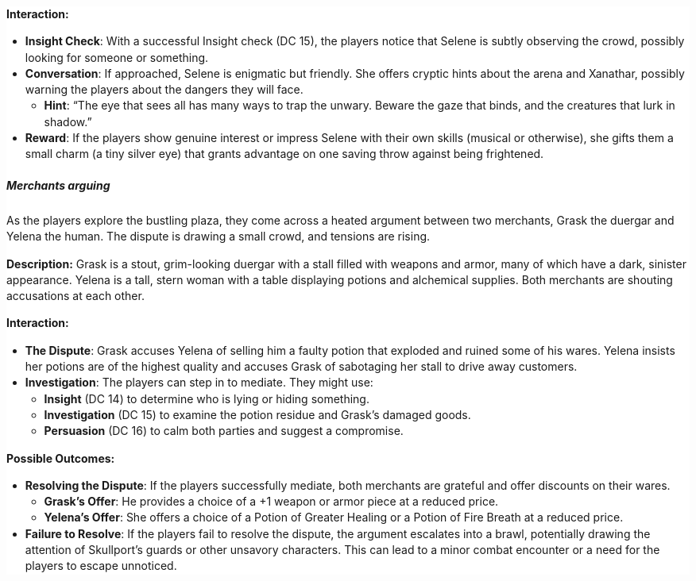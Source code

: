 **Interaction:**

- **Insight Check**: With a successful Insight check (DC 15), the players notice that Selene is subtly observing the crowd, possibly looking for someone or something.
- **Conversation**: If approached, Selene is enigmatic but friendly. She offers cryptic hints about the arena and Xanathar, possibly warning the players about the dangers they will face.
    - **Hint**: “The eye that sees all has many ways to trap the unwary. Beware the gaze that binds, and the creatures that lurk in shadow.”
- **Reward**: If the players show genuine interest or impress Selene with their own skills (musical or otherwise), she gifts them a small charm (a tiny silver eye) that grants advantage on one saving throw against being frightened.




##### Merchants arguing
As the players explore the bustling plaza, they come across a heated argument between two merchants, Grask the duergar and Yelena the human. The dispute is drawing a small crowd, and tensions are rising.

**Description:** Grask is a stout, grim-looking duergar with a stall filled with weapons and armor, many of which have a dark, sinister appearance. Yelena is a tall, stern woman with a table displaying potions and alchemical supplies. Both merchants are shouting accusations at each other.

**Interaction:**

- **The Dispute**: Grask accuses Yelena of selling him a faulty potion that exploded and ruined some of his wares. Yelena insists her potions are of the highest quality and accuses Grask of sabotaging her stall to drive away customers.
- **Investigation**: The players can step in to mediate. They might use:
    - **Insight** (DC 14) to determine who is lying or hiding something.
    - **Investigation** (DC 15) to examine the potion residue and Grask’s damaged goods.
    - **Persuasion** (DC 16) to calm both parties and suggest a compromise.

**Possible Outcomes:**

- **Resolving the Dispute**: If the players successfully mediate, both merchants are grateful and offer discounts on their wares.
    - **Grask’s Offer**: He provides a choice of a +1 weapon or armor piece at a reduced price.
    - **Yelena’s Offer**: She offers a choice of a Potion of Greater Healing or a Potion of Fire Breath at a reduced price.
- **Failure to Resolve**: If the players fail to resolve the dispute, the argument escalates into a brawl, potentially drawing the attention of Skullport’s guards or other unsavory characters. This can lead to a minor combat encounter or a need for the players to escape unnoticed.



